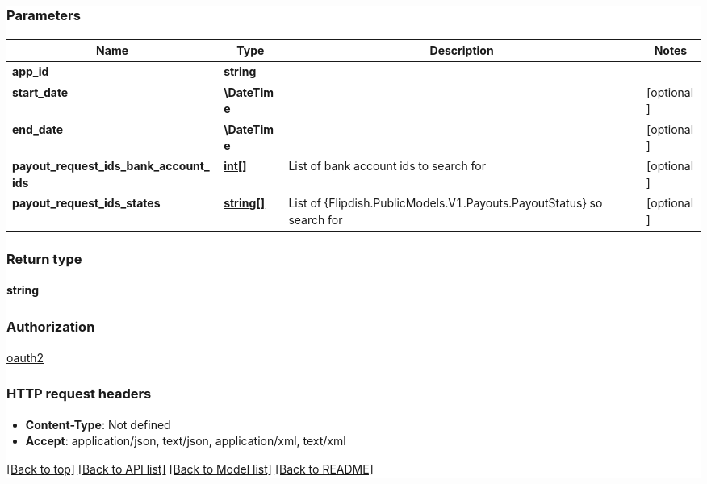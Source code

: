 ### Parameters

Name | Type | Description  | Notes
------------- | ------------- | ------------- | -------------
 **app_id** | **string**|  |
 **start_date** | **\DateTime**|  | [optional]
 **end_date** | **\DateTime**|  | [optional]
 **payout_request_ids_bank_account_ids** | [**int[]**](../Model/int.md)| List of bank account ids to search for | [optional]
 **payout_request_ids_states** | [**string[]**](../Model/string.md)| List of {Flipdish.PublicModels.V1.Payouts.PayoutStatus} so search for | [optional]

### Return type

**string**

### Authorization

[oauth2](../../README.md#oauth2)

### HTTP request headers

 - **Content-Type**: Not defined
 - **Accept**: application/json, text/json, application/xml, text/xml

[[Back to top]](#) [[Back to API list]](../../README.md#documentation-for-api-endpoints) [[Back to Model list]](../../README.md#documentation-for-models) [[Back to README]](../../README.md)

